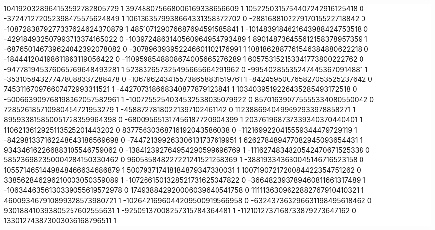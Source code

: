 1041920328964153592782805729 1
397488075668006169338656609 1
1052250315764407242916125418 0
-372471272052398475575624849 1
1061363579938664331358372702 0
-288168810227917015522718842 0
-1087283879277337624624370879 1
485107129076687694591585841 1
-1014839184621643988424753518 0
-429184932507993713374165022 0
-1039724863140560964954793489 1
890148736455612158378957359 1
-687650146739624042392078082 0
-307896393952246601102176991 1
1081862887761546384880622218 0
-184441204198611863119056422 0
-1109598548808674005665276289 1
605753152153341773800222762 0
-947781945376065769648493281 1
523832657325495665664291962 0
-995402855352474453670914881 1
-353105843277478088337288478 0
-1067962434155738658831519761 1
-842459500765827053525237642 0
745311670976607472993311521 1
-442707318668340877879123841 1
1034039519226435285493172518 0
-500663909768198362057582961 1
-1007255254034532538035079922 0
857016390775555334080550042 0
728526185710980454721953279 1
-45887278180221397102461142 0
1123886940499692933978858271 1
895933815850051728359964398 0
-680095651317456187720904399 1
203761968737339340370440401 1
1106213612925113525201443202 0
83775630368716192043586038 0
-1121699220415559344479729119 1
-842981337162248643186569698 0
-744721399263306131737619951 1
626278489477082945093654431 1
934346162266883105546759062 0
-138412392764954290599696769 1
-1116274834820542470671525338 0
585236982350004284150330462 0
960585848227221241521268369 1
-388193343630045146716523158 0
1055714651449848466634686879 1
500793717418184879347330031 1
1007190721720084422354751262 0
338562846296210003050359089 1
-1072661501328521731625347822 0
-366482393789460811661317489 1
-1063446356130339055619572978 0
174938842920006039640541758 0
1111136309622882767910410321 1
460093467910899328573980721 1
-1026421696044209500919566958 0
-632437363296631198495618462 0
930188410393805257602555631 1
-92509137008257315784364481 1
-1121012737168733879273647162 0
133012743873003036168796511 1